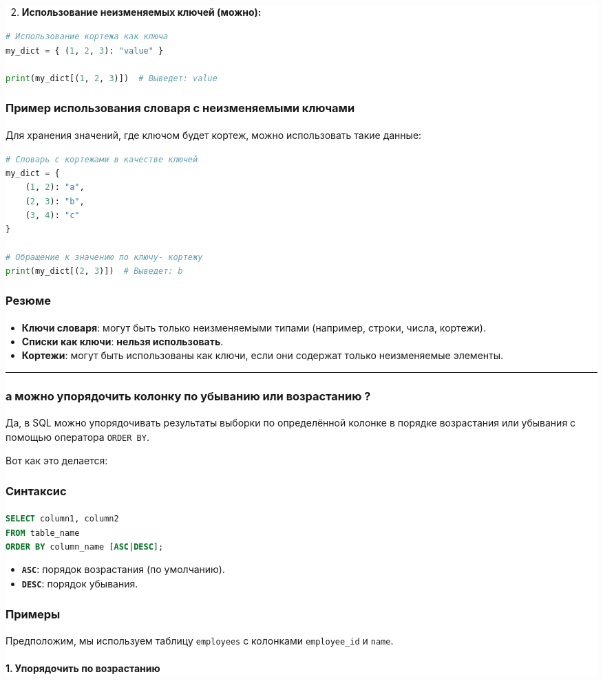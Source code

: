 2. **Использование неизменяемых ключей (можно):**

```python
# Использование кортежа как ключа
my_dict = { (1, 2, 3): "value" }

print(my_dict[(1, 2, 3)])  # Выведет: value
```

### Пример использования словаря с неизменяемыми ключами

Для хранения значений, где ключом будет кортеж, можно использовать такие данные:

```python
# Словарь с кортежами в качестве ключей
my_dict = {
    (1, 2): "a",
    (2, 3): "b",
    (3, 4): "c"
}

# Обращение к значению по ключу- кортежу
print(my_dict[(2, 3)])  # Выведет: b
```

### Резюме

- **Ключи словаря**: могут быть только неизменяемыми типами (например, строки, числа, кортежи).
- **Списки как ключи**: **нельзя использовать**.
- **Кортежи**: могут быть использованы как ключи, если они содержат только неизменяемые элементы.

____________________________________________
### а можно упорядочить колонку по убыванию или возрастанию ?
Да, в SQL можно упорядочивать результаты выборки по определённой колонке в порядке возрастания или убывания с помощью оператора `ORDER BY`.

Вот как это делается:

### Синтаксис

```sql
SELECT column1, column2
FROM table_name
ORDER BY column_name [ASC|DESC];
```

- **`ASC`**: порядок возрастания (по умолчанию).
- **`DESC`**: порядок убывания.

### Примеры

Предположим, мы используем таблицу `employees` с колонками `employee_id` и `name`.

#### 1. Упорядочить по возрастанию
